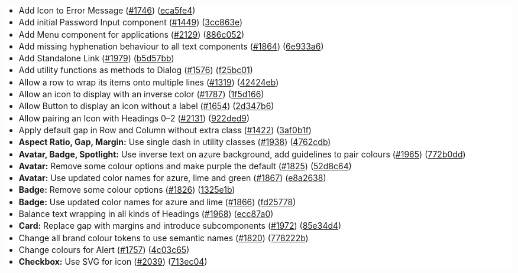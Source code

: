 * Add Icon to Error Message ([#1746](https://github.com/alimpens/design-system/issues/1746)) ([eca5fe4](https://github.com/alimpens/design-system/commit/eca5fe4ed0325b01860f816c70247c26e2158f9c))
* Add initial Password Input component ([#1449](https://github.com/alimpens/design-system/issues/1449)) ([3cc863e](https://github.com/alimpens/design-system/commit/3cc863ec8f1f2b50f79a426fd41676ab05838768))
* Add Menu component for applications ([#2129](https://github.com/alimpens/design-system/issues/2129)) ([886c052](https://github.com/alimpens/design-system/commit/886c052164be28a6cea9ed029465a81604841aec))
* Add missing hyphenation behaviour to all text components ([#1864](https://github.com/alimpens/design-system/issues/1864)) ([6e933a6](https://github.com/alimpens/design-system/commit/6e933a6b9610ab76c187ae1d42c3e8817b9b7e66))
* Add Standalone Link ([#1979](https://github.com/alimpens/design-system/issues/1979)) ([b5d57bb](https://github.com/alimpens/design-system/commit/b5d57bbd34c7817e436f7b28d5dc675213394bfb))
* Add utility functions as methods to Dialog ([#1576](https://github.com/alimpens/design-system/issues/1576)) ([f25bc01](https://github.com/alimpens/design-system/commit/f25bc016f1cea8c81e4b341af515fcad2f00a416))
* Allow a row to wrap its items onto multiple lines ([#1319](https://github.com/alimpens/design-system/issues/1319)) ([42424eb](https://github.com/alimpens/design-system/commit/42424ebb413b9976958883a7b03f5b0d31225c39))
* Allow an icon to display with an inverse color ([#1787](https://github.com/alimpens/design-system/issues/1787)) ([1f5d166](https://github.com/alimpens/design-system/commit/1f5d16697a1b332b6c1bbd830cda1220010a78d6))
* Allow Button to display an icon without a label ([#1654](https://github.com/alimpens/design-system/issues/1654)) ([2d347b6](https://github.com/alimpens/design-system/commit/2d347b654b701cd6cce9182d5b6837960f41b551))
* Allow pairing an Icon with Headings 0–2 ([#2131](https://github.com/alimpens/design-system/issues/2131)) ([922ded9](https://github.com/alimpens/design-system/commit/922ded95c5e18ffeff4cee48e1d27b9bde4b1bf1))
* Apply default gap in Row and Column without extra class ([#1422](https://github.com/alimpens/design-system/issues/1422)) ([3af0b1f](https://github.com/alimpens/design-system/commit/3af0b1fb40ca941fd3966d08e6afe18995e6d02f))
* **Aspect Ratio, Gap, Margin:** Use single dash in utility classes ([#1938](https://github.com/alimpens/design-system/issues/1938)) ([4762cdb](https://github.com/alimpens/design-system/commit/4762cdb05aa66b0afa89da264e84987e1d4b3e16))
* **Avatar, Badge, Spotlight:** Use inverse text on azure background, add guidelines to pair colours ([#1965](https://github.com/alimpens/design-system/issues/1965)) ([772b0dd](https://github.com/alimpens/design-system/commit/772b0dd0828fc492108bd19ab9726da1d42b67d9))
* **Avatar:** Remove some colour options and make purple the default ([#1825](https://github.com/alimpens/design-system/issues/1825)) ([52d8c64](https://github.com/alimpens/design-system/commit/52d8c64f653309cce34e222d250f56c7265078e0))
* **Avatar:** Use updated color names for azure, lime and green  ([#1867](https://github.com/alimpens/design-system/issues/1867)) ([e8a2638](https://github.com/alimpens/design-system/commit/e8a2638882b95141c5e5e345bb7656f1f9968253))
* **Badge:** Remove some colour options ([#1826](https://github.com/alimpens/design-system/issues/1826)) ([1325e1b](https://github.com/alimpens/design-system/commit/1325e1b213e4704fd738dada1a92b5362a1a5174))
* **Badge:** Use updated color names for azure and lime ([#1866](https://github.com/alimpens/design-system/issues/1866)) ([fd25778](https://github.com/alimpens/design-system/commit/fd25778db56eeeecf2e716a72d25b91c49193fa1))
* Balance text wrapping in all kinds of Headings ([#1968](https://github.com/alimpens/design-system/issues/1968)) ([ecc87a0](https://github.com/alimpens/design-system/commit/ecc87a091b356aaffaa8d0a11f1e7014c4f48f41))
* **Card:** Replace gap with margins and introduce subcomponents ([#1972](https://github.com/alimpens/design-system/issues/1972)) ([85e34d4](https://github.com/alimpens/design-system/commit/85e34d4ec3da1589c95925a677e5800fb071dc32))
* Change all brand colour tokens to use semantic names ([#1820](https://github.com/alimpens/design-system/issues/1820)) ([778222b](https://github.com/alimpens/design-system/commit/778222b5f7176648c647315287f2e2ceff3de491))
* Change colours for Alert ([#1757](https://github.com/alimpens/design-system/issues/1757)) ([4c03c65](https://github.com/alimpens/design-system/commit/4c03c65933da539af223c73e581bf99274bc86a4))
* **Checkbox:** Use SVG for icon ([#2039](https://github.com/alimpens/design-system/issues/2039)) ([713ec04](https://github.com/alimpens/design-system/commit/713ec04575e9bbcc59aedad1f93e2ea25c2996ed))